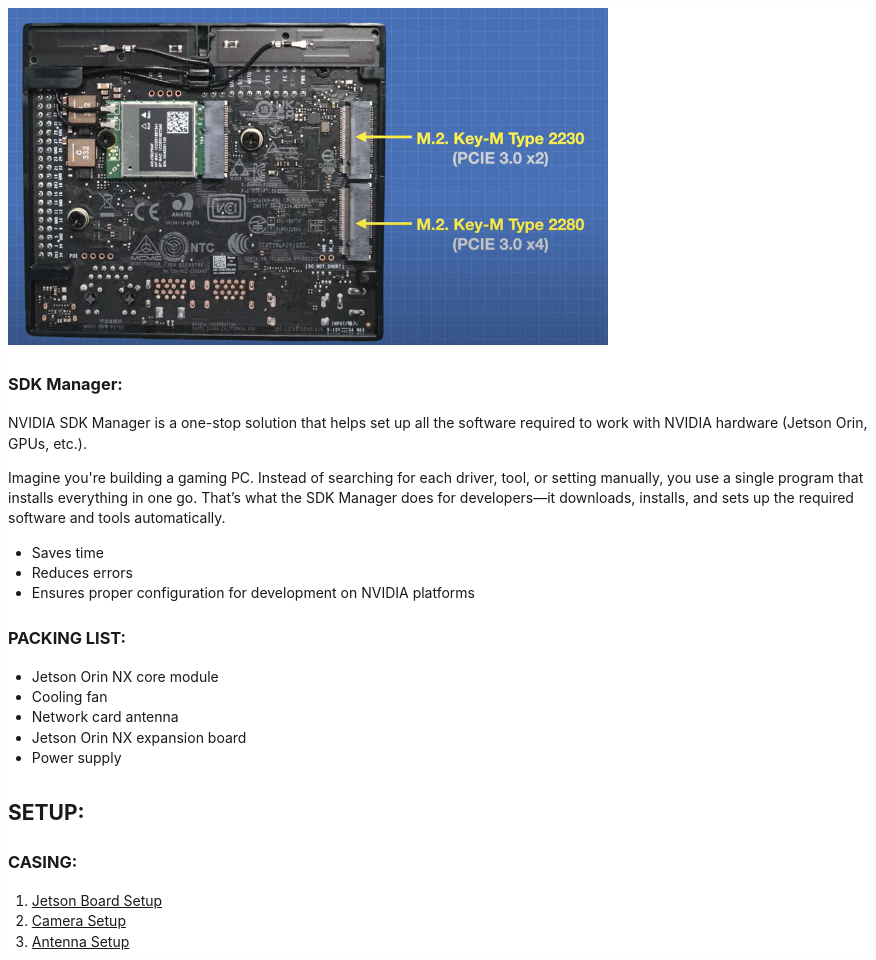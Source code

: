 <img src="NVME_SATA.png" alt="Storage" width="600" />

### SDK Manager:
NVIDIA SDK Manager is a one-stop solution that helps set up all the software required to work with NVIDIA hardware (Jetson Orin, GPUs, etc.).

Imagine you're building a gaming PC. Instead of searching for each driver, tool, or setting manually, you use a single program that installs everything in one go. That’s what the SDK Manager does for developers—it downloads, installs, and sets up the required software and tools automatically.

- Saves time
- Reduces errors
- Ensures proper configuration for development on NVIDIA platforms

### PACKING LIST:
- Jetson Orin NX core module
- Cooling fan
- Network card antenna
- Jetson Orin NX expansion board
- Power supply

## SETUP:

### CASING:
1. [Jetson Board Setup](https://www.youtube.com/watch?v=zxMn6U1DauE)
2. [Camera Setup](https://www.youtube.com/watch?v=fliiLNNoIWM)
3. [Antenna Setup](https://www.youtube.com/watch?v=tTHzI6u2lmE)
